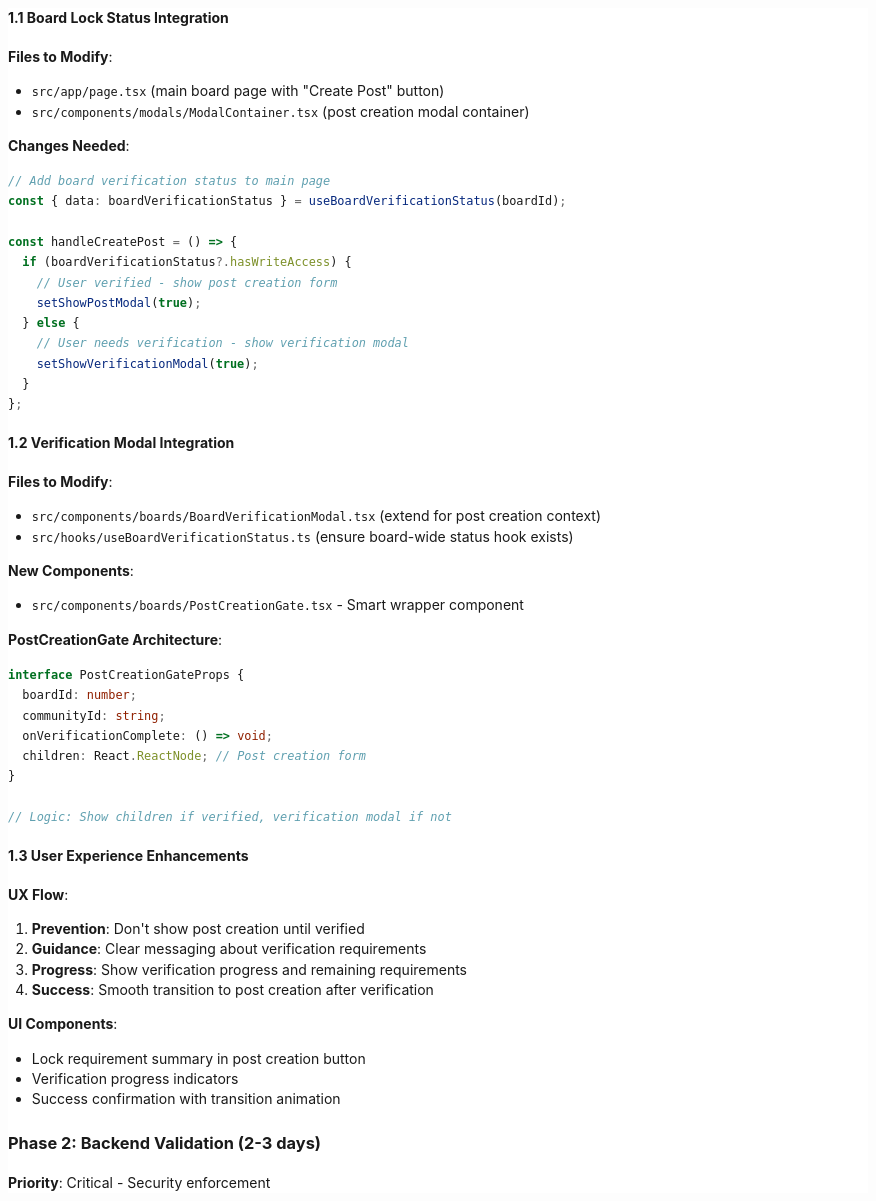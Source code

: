 #### 1.1 Board Lock Status Integration
**Files to Modify**:
- `src/app/page.tsx` (main board page with "Create Post" button)
- `src/components/modals/ModalContainer.tsx` (post creation modal container)

**Changes Needed**:
```typescript
// Add board verification status to main page
const { data: boardVerificationStatus } = useBoardVerificationStatus(boardId);

const handleCreatePost = () => {
  if (boardVerificationStatus?.hasWriteAccess) {
    // User verified - show post creation form
    setShowPostModal(true);
  } else {
    // User needs verification - show verification modal
    setShowVerificationModal(true);
  }
};
```

#### 1.2 Verification Modal Integration
**Files to Modify**:
- `src/components/boards/BoardVerificationModal.tsx` (extend for post creation context)
- `src/hooks/useBoardVerificationStatus.ts` (ensure board-wide status hook exists)

**New Components**:
- `src/components/boards/PostCreationGate.tsx` - Smart wrapper component

**PostCreationGate Architecture**:
```typescript
interface PostCreationGateProps {
  boardId: number;
  communityId: string;
  onVerificationComplete: () => void;
  children: React.ReactNode; // Post creation form
}

// Logic: Show children if verified, verification modal if not
```

#### 1.3 User Experience Enhancements
**UX Flow**:
1. **Prevention**: Don't show post creation until verified
2. **Guidance**: Clear messaging about verification requirements
3. **Progress**: Show verification progress and remaining requirements
4. **Success**: Smooth transition to post creation after verification

**UI Components**:
- Lock requirement summary in post creation button
- Verification progress indicators
- Success confirmation with transition animation

### **Phase 2: Backend Validation (2-3 days)**
**Priority**: Critical - Security enforcement
